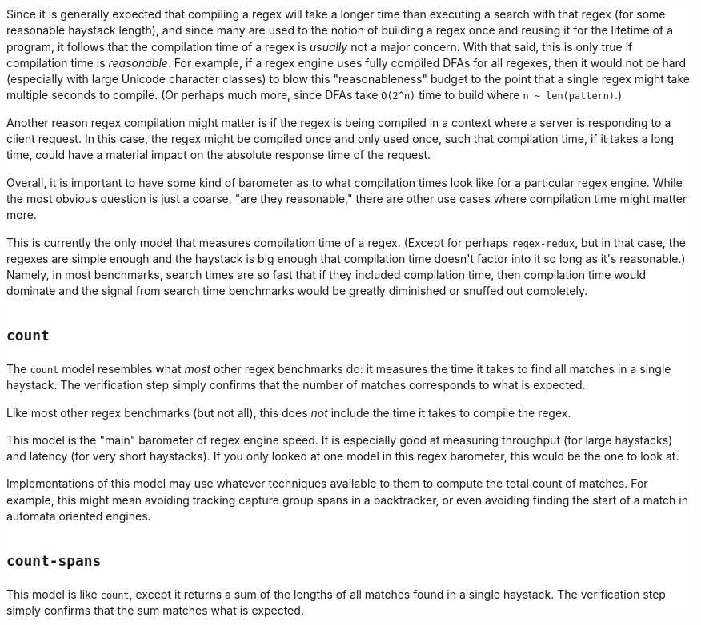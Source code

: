 Since it is generally expected that compiling a regex will take a longer time
than executing a search with that regex (for some reasonable haystack length),
and since many are used to the notion of building a regex once and reusing
it for the lifetime of a program, it follows that the compilation time of a
regex is *usually* not a major concern. With that said, this is only true if
compilation time is *reasonable*. For example, if a regex engine uses fully
compiled DFAs for all regexes, then it would not be hard (especially with large
Unicode character classes) to blow this "reasonableness" budget to the point
that a single regex might take multiple seconds to compile. (Or perhaps much
more, since DFAs take `O(2^n)` time to build where `n ~ len(pattern)`.)

Another reason regex compilation might matter is if the regex is being compiled
in a context where a server is responding to a client request. In this case,
the regex might be compiled once and only used once, such that compilation
time, if it takes a long time, could have a material impact on the absolute
response time of the request.

Overall, it is important to have some kind of barometer as to what compilation
times look like for a particular regex engine. While the most obvious question
is just a coarse, "are they reasonable," there are other use cases where
compilation time might matter more.

This is currently the only model that measures compilation time of a regex.
(Except for perhaps `regex-redux`, but in that case, the regexes are simple
enough and the haystack is big enough that compilation time doesn't factor into
it so long as it's reasonable.) Namely, in most benchmarks, search times are
so fast that if they included compilation time, then compilation time would
dominate and the signal from search time benchmarks would be greatly diminished
or snuffed out completely.

## `count`

The `count` model resembles what _most_ other regex benchmarks do: it measures
the time it takes to find all matches in a single haystack. The verification
step simply confirms that the number of matches corresponds to what is
expected.

Like most other regex benchmarks (but not all), this does _not_ include the
time it takes to compile the regex.

This model is the "main" barometer of regex engine speed. It is especially
good at measuring throughput (for large haystacks) and latency (for very short
haystacks). If you only looked at one model in this regex barometer, this would
be the one to look at.

Implementations of this model may use whatever techniques available to them
to compute the total count of matches. For example, this might mean avoiding
tracking capture group spans in a backtracker, or even avoiding finding the
start of a match in automata oriented engines.

## `count-spans`

This model is like `count`, except it returns a sum of the lengths of all
matches found in a single haystack. The verification step simply confirms that
the sum matches what is expected.

